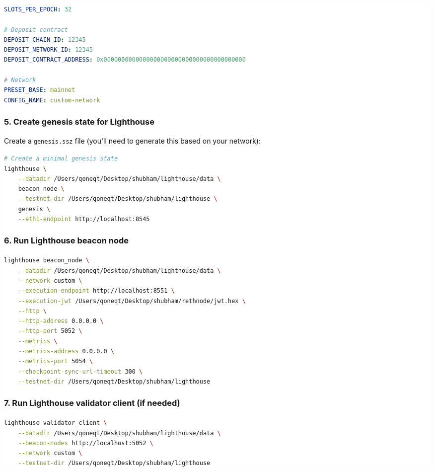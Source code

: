 ```yaml
SLOTS_PER_EPOCH: 32

# Deposit contract
DEPOSIT_CHAIN_ID: 12345
DEPOSIT_NETWORK_ID: 12345
DEPOSIT_CONTRACT_ADDRESS: 0x0000000000000000000000000000000000000000

# Network
PRESET_BASE: mainnet
CONFIG_NAME: custom-network
```

### 5. Create genesis state for Lighthouse

Create a `genesis.ssz` file (you'll need to generate this based on your network):

```bash
# Create a minimal genesis state
lighthouse \
    --datadir /Users/qoneqt/Desktop/shubham/lighthouse/data \
    beacon_node \
    --testnet-dir /Users/qoneqt/Desktop/shubham/lighthouse \
    genesis \
    --eth1-endpoint http://localhost:8545
```

### 6. Run Lighthouse beacon node

```bash
lighthouse beacon_node \
    --datadir /Users/qoneqt/Desktop/shubham/lighthouse/data \
    --network custom \
    --execution-endpoint http://localhost:8551 \
    --execution-jwt /Users/qoneqt/Desktop/shubham/rethnode/jwt.hex \
    --http \
    --http-address 0.0.0.0 \
    --http-port 5052 \
    --metrics \
    --metrics-address 0.0.0.0 \
    --metrics-port 5054 \
    --checkpoint-sync-url-timeout 300 \
    --testnet-dir /Users/qoneqt/Desktop/shubham/lighthouse
```

### 7. Run Lighthouse validator client (if needed)

```bash
lighthouse validator_client \
    --datadir /Users/qoneqt/Desktop/shubham/lighthouse/data \
    --beacon-nodes http://localhost:5052 \
    --network custom \
    --testnet-dir /Users/qoneqt/Desktop/shubham/lighthouse
```
